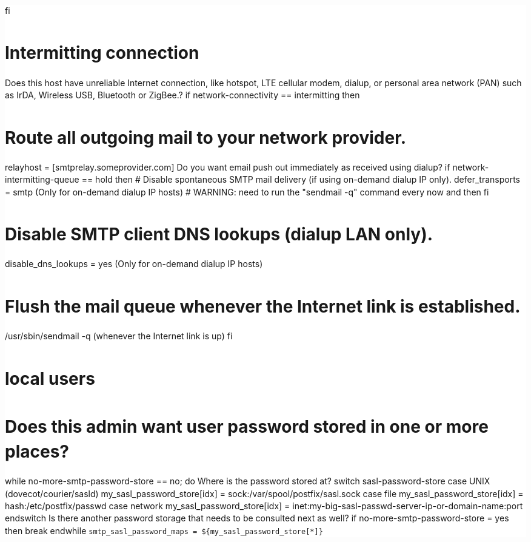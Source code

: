 fi

# Intermitting connection
Does this host have unreliable Internet connection, like hotspot, LTE cellular modem, dialup, or personal area network (PAN) such as IrDA, Wireless USB, Bluetooth or ZigBee.?
if network-connectivity == intermitting then
  # Route all outgoing mail to your network provider. 
  relayhost = [smtprelay.someprovider.com]
  Do you want email push out immediately as received using dialup?
  if network-intermitting-queue == hold then
    # Disable spontaneous SMTP mail delivery (if using on-demand dialup IP only).
    defer_transports = smtp (Only for on-demand dialup IP hosts)
      # WARNING: need to run the "sendmail -q" command every now and then 
  fi
  # Disable SMTP client DNS lookups (dialup LAN only).
  disable_dns_lookups = yes (Only for on-demand dialup IP hosts)
  # Flush the mail queue whenever the Internet link is established. 
  /usr/sbin/sendmail -q (whenever the Internet link is up)
fi

# local users
# Does this admin want user password stored in one or more places?

while no-more-smtp-password-store == no; do
  Where is the password stored at?
  switch sasl-password-store 
    case UNIX (dovecot/courier/sasld)
      my_sasl_password_store[idx] = sock:/var/spool/postfix/sasl.sock
    case file
      my_sasl_password_store[idx] = hash:/etc/postfix/passwd
    case network
      my_sasl_password_store[idx] = inet:my-big-sasl-passwd-server-ip-or-domain-name:port
  endswitch
  Is there another password storage that needs to be consulted next as well?
  if no-more-smtp-password-store = yes then break
endwhile
`smtp_sasl_password_maps = ${my_sasl_password_store[*]}`
